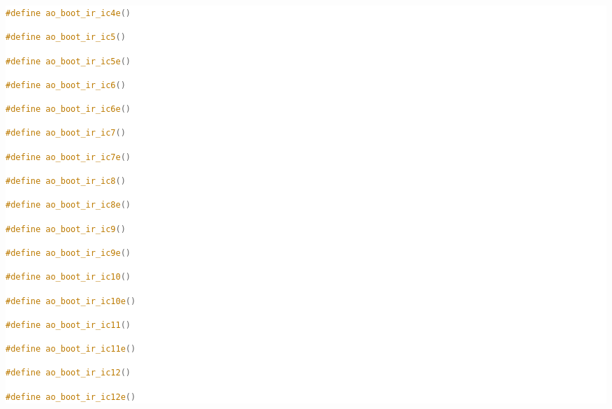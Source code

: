 ```c
#define ao_boot_ir_ic4e()
```

```c
#define ao_boot_ir_ic5()
```

```c
#define ao_boot_ir_ic5e()
```

```c
#define ao_boot_ir_ic6()
```

```c
#define ao_boot_ir_ic6e()
```

```c
#define ao_boot_ir_ic7()
```

```c
#define ao_boot_ir_ic7e()
```

```c
#define ao_boot_ir_ic8()
```

```c
#define ao_boot_ir_ic8e()
```

```c
#define ao_boot_ir_ic9()
```

```c
#define ao_boot_ir_ic9e()
```

```c
#define ao_boot_ir_ic10()
```

```c
#define ao_boot_ir_ic10e()
```

```c
#define ao_boot_ir_ic11()
```

```c
#define ao_boot_ir_ic11e()
```

```c
#define ao_boot_ir_ic12()
```

```c
#define ao_boot_ir_ic12e()
```
